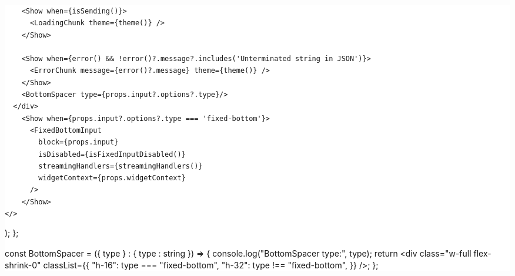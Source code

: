         <Show when={isSending()}>
          <LoadingChunk theme={theme()} />
        </Show>

        <Show when={error() && !error()?.message?.includes('Unterminated string in JSON')}>
          <ErrorChunk message={error()?.message} theme={theme()} />
        </Show>
        <BottomSpacer type={props.input?.options?.type}/>
      </div>
        <Show when={props.input?.options?.type === 'fixed-bottom'}>
          <FixedBottomInput
            block={props.input}
            isDisabled={isFixedInputDisabled()}
            streamingHandlers={streamingHandlers()}
            widgetContext={props.widgetContext}
          />
        </Show>
    </>
  );
};

const BottomSpacer = ({ type } : { type : string }) => {
  console.log("BottomSpacer type:", type);
  return <div 
          class="w-full flex-shrink-0"
          classList={{
            "h-16": type === "fixed-bottom",
            "h-32": type !== "fixed-bottom",
          }}
        />;
};